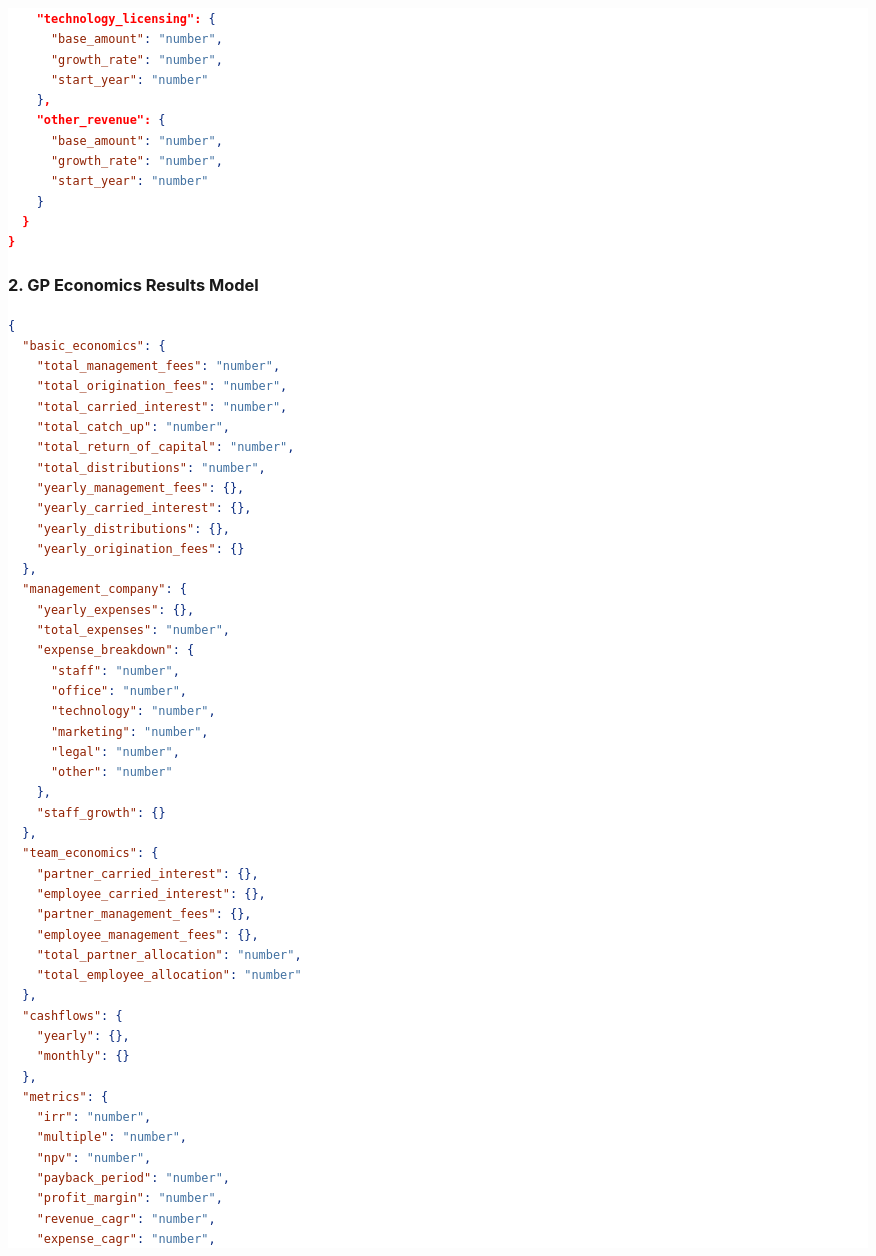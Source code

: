 ```json
    "technology_licensing": {
      "base_amount": "number",
      "growth_rate": "number",
      "start_year": "number"
    },
    "other_revenue": {
      "base_amount": "number",
      "growth_rate": "number",
      "start_year": "number"
    }
  }
}
```

### 2. GP Economics Results Model

```json
{
  "basic_economics": {
    "total_management_fees": "number",
    "total_origination_fees": "number",
    "total_carried_interest": "number",
    "total_catch_up": "number",
    "total_return_of_capital": "number",
    "total_distributions": "number",
    "yearly_management_fees": {},
    "yearly_carried_interest": {},
    "yearly_distributions": {},
    "yearly_origination_fees": {}
  },
  "management_company": {
    "yearly_expenses": {},
    "total_expenses": "number",
    "expense_breakdown": {
      "staff": "number",
      "office": "number",
      "technology": "number",
      "marketing": "number",
      "legal": "number",
      "other": "number"
    },
    "staff_growth": {}
  },
  "team_economics": {
    "partner_carried_interest": {},
    "employee_carried_interest": {},
    "partner_management_fees": {},
    "employee_management_fees": {},
    "total_partner_allocation": "number",
    "total_employee_allocation": "number"
  },
  "cashflows": {
    "yearly": {},
    "monthly": {}
  },
  "metrics": {
    "irr": "number",
    "multiple": "number",
    "npv": "number",
    "payback_period": "number",
    "profit_margin": "number",
    "revenue_cagr": "number",
    "expense_cagr": "number",
```